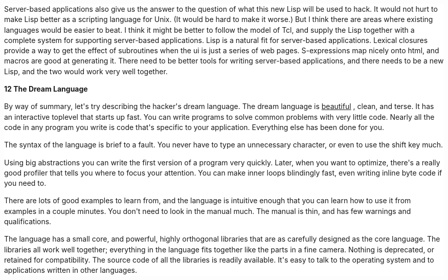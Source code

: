 
  

 Server\-based applications also give us the answer to the question
of what this new Lisp will be used to hack. It would not hurt to
make Lisp better as a scripting language for Unix. (It would be
hard to make it worse.) But I think there are areas where existing
languages would be easier to beat. I think it might be better to
follow the model of Tcl, and supply the Lisp together with a complete
system for supporting server\-based applications. Lisp is a natural
fit for server\-based applications. Lexical closures provide a way
to get the effect of subroutines when the ui is just a series of
web pages. S\-expressions map nicely onto html, and macros are good
at generating it. There need to be better tools for writing
server\-based applications, and there needs to be a new Lisp, and
the two would work very well together.
   

  

**12 The Dream Language** 
  

  

 By way of summary, let's try describing the hacker's dream language.
The dream language is
 [beautiful](https://paulgraham.com/taste.html) 
 , clean, and terse. It has an
interactive toplevel that starts up fast. You can write programs
to solve common problems with very little code. Nearly all the
code in any program you write is code that's specific to your
application. Everything else has been done for you.
   

  

 The syntax of the language is brief to a fault. You never have to
type an unnecessary character, or even to use the shift key much.
   

  

 Using big abstractions you can write the first version of a program
very quickly. Later, when you want to optimize, there's a really
good profiler that tells you where to focus your attention. You
can make inner loops blindingly fast, even writing inline byte code
if you need to.
   

  

 There are lots of good examples to learn from, and the language is
intuitive enough that you can learn how to use it from examples in
a couple minutes. You don't need to look in the manual much. The
manual is thin, and has few warnings and qualifications.
   

  

 The language has a small core, and powerful, highly orthogonal
libraries that are as carefully designed as the core language. The
libraries all work well together; everything in the language fits
together like the parts in a fine camera. Nothing is deprecated,
or retained for compatibility. The source code of all the libraries
is readily available. It's easy to talk to the operating system
and to applications written in other languages.
   